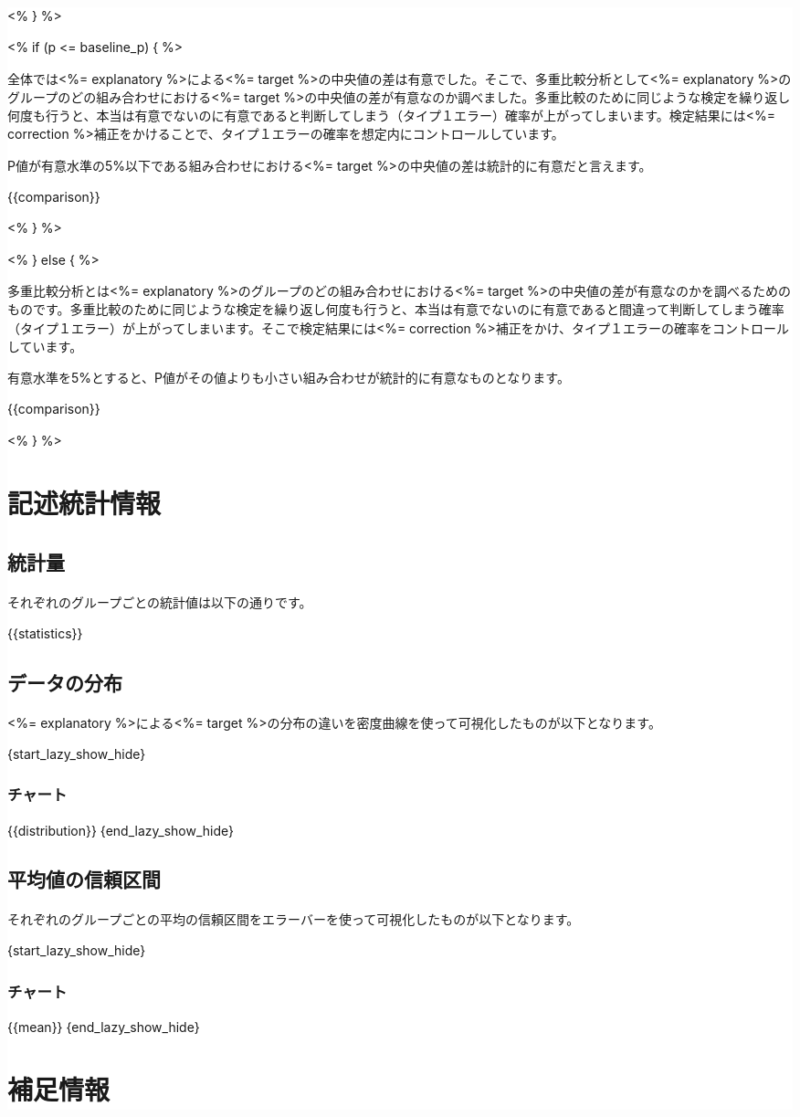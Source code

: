 <% } %>

<% if (p <= baseline_p) { %>

全体では<%= explanatory %>による<%= target %>の中央値の差は有意でした。そこで、多重比較分析として<%= explanatory %>のグループのどの組み合わせにおける<%= target %>の中央値の差が有意なのか調べました。多重比較のために同じような検定を繰り返し何度も行うと、本当は有意でないのに有意であると判断してしまう（タイプ１エラー）確率が上がってしまいます。検定結果には<%= correction %>補正をかけることで、タイプ１エラーの確率を想定内にコントロールしています。

P値が有意水準の5%以下である組み合わせにおける<%= target %>の中央値の差は統計的に有意だと言えます。

{{comparison}}

<% } %>

<% } else { %>

多重比較分析とは<%= explanatory %>のグループのどの組み合わせにおける<%= target %>の中央値の差が有意なのかを調べるためのものです。多重比較のために同じような検定を繰り返し何度も行うと、本当は有意でないのに有意であると間違って判断してしまう確率（タイプ１エラー）が上がってしまいます。そこで検定結果には<%= correction %>補正をかけ、タイプ１エラーの確率をコントロールしています。

有意水準を5%とすると、P値がその値よりも小さい組み合わせが統計的に有意なものとなります。

{{comparison}}

<% } %>

# 記述統計情報

## 統計量

それぞれのグループごとの統計値は以下の通りです。

{{statistics}}

## データの分布

<%= explanatory %>による<%= target %>の分布の違いを密度曲線を使って可視化したものが以下となります。

{start_lazy_show_hide}
### チャート
{{distribution}}
{end_lazy_show_hide}

## 平均値の信頼区間

それぞれのグループごとの平均の信頼区間をエラーバーを使って可視化したものが以下となります。

{start_lazy_show_hide}
### チャート
{{mean}}
{end_lazy_show_hide}

# 補足情報
